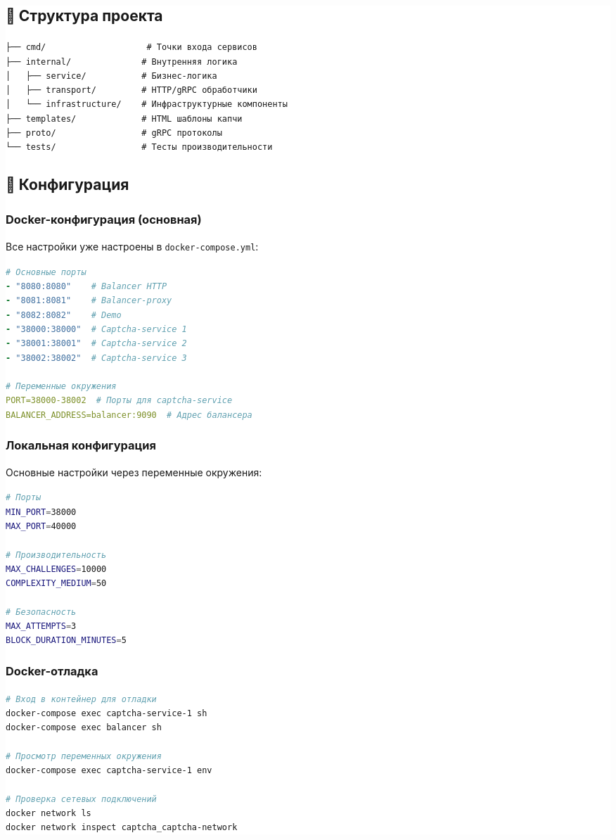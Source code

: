## 📁 Структура проекта

```
├── cmd/                    # Точки входа сервисов
├── internal/              # Внутренняя логика
│   ├── service/           # Бизнес-логика
│   ├── transport/         # HTTP/gRPC обработчики
│   └── infrastructure/    # Инфраструктурные компоненты
├── templates/             # HTML шаблоны капчи
├── proto/                 # gRPC протоколы
└── tests/                 # Тесты производительности
```

## 🔧 Конфигурация

### Docker-конфигурация (основная)
Все настройки уже настроены в `docker-compose.yml`:

```yaml
# Основные порты
- "8080:8080"    # Balancer HTTP
- "8081:8081"    # Balancer-proxy
- "8082:8082"    # Demo
- "38000:38000"  # Captcha-service 1
- "38001:38001"  # Captcha-service 2  
- "38002:38002"  # Captcha-service 3

# Переменные окружения
PORT=38000-38002  # Порты для captcha-service
BALANCER_ADDRESS=balancer:9090  # Адрес балансера
```

### Локальная конфигурация
Основные настройки через переменные окружения:

```bash
# Порты
MIN_PORT=38000
MAX_PORT=40000

# Производительность
MAX_CHALLENGES=10000
COMPLEXITY_MEDIUM=50

# Безопасность
MAX_ATTEMPTS=3
BLOCK_DURATION_MINUTES=5
```

### Docker-отладка
```bash
# Вход в контейнер для отладки
docker-compose exec captcha-service-1 sh
docker-compose exec balancer sh

# Просмотр переменных окружения
docker-compose exec captcha-service-1 env

# Проверка сетевых подключений
docker network ls
docker network inspect captcha_captcha-network
```
